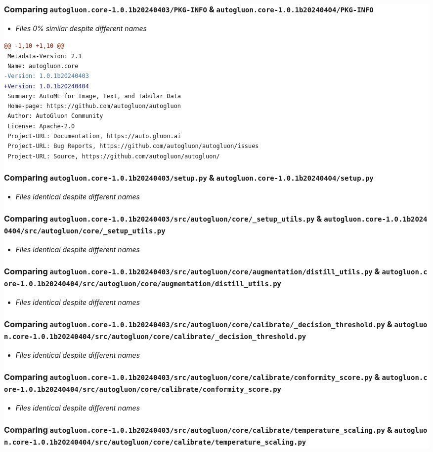 
### Comparing `autogluon.core-1.0.1b20240403/PKG-INFO` & `autogluon.core-1.0.1b20240404/PKG-INFO`

 * *Files 0% similar despite different names*

```diff
@@ -1,10 +1,10 @@
 Metadata-Version: 2.1
 Name: autogluon.core
-Version: 1.0.1b20240403
+Version: 1.0.1b20240404
 Summary: AutoML for Image, Text, and Tabular Data
 Home-page: https://github.com/autogluon/autogluon
 Author: AutoGluon Community
 License: Apache-2.0
 Project-URL: Documentation, https://auto.gluon.ai
 Project-URL: Bug Reports, https://github.com/autogluon/autogluon/issues
 Project-URL: Source, https://github.com/autogluon/autogluon/
```

### Comparing `autogluon.core-1.0.1b20240403/setup.py` & `autogluon.core-1.0.1b20240404/setup.py`

 * *Files identical despite different names*

### Comparing `autogluon.core-1.0.1b20240403/src/autogluon/core/_setup_utils.py` & `autogluon.core-1.0.1b20240404/src/autogluon/core/_setup_utils.py`

 * *Files identical despite different names*

### Comparing `autogluon.core-1.0.1b20240403/src/autogluon/core/augmentation/distill_utils.py` & `autogluon.core-1.0.1b20240404/src/autogluon/core/augmentation/distill_utils.py`

 * *Files identical despite different names*

### Comparing `autogluon.core-1.0.1b20240403/src/autogluon/core/calibrate/_decision_threshold.py` & `autogluon.core-1.0.1b20240404/src/autogluon/core/calibrate/_decision_threshold.py`

 * *Files identical despite different names*

### Comparing `autogluon.core-1.0.1b20240403/src/autogluon/core/calibrate/conformity_score.py` & `autogluon.core-1.0.1b20240404/src/autogluon/core/calibrate/conformity_score.py`

 * *Files identical despite different names*

### Comparing `autogluon.core-1.0.1b20240403/src/autogluon/core/calibrate/temperature_scaling.py` & `autogluon.core-1.0.1b20240404/src/autogluon/core/calibrate/temperature_scaling.py`
